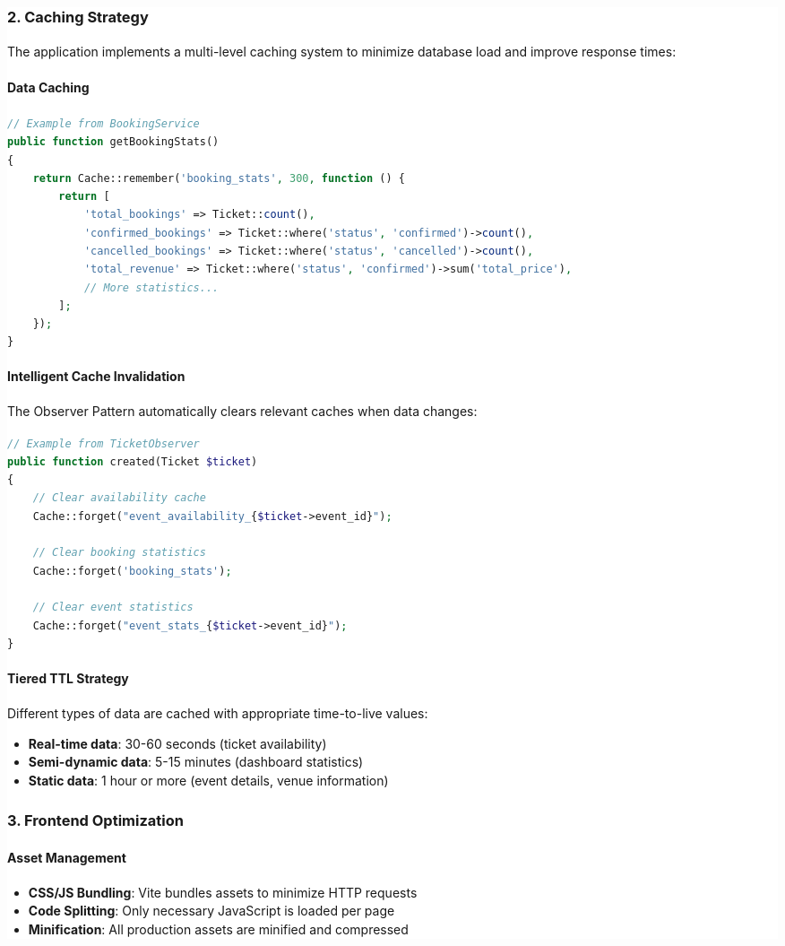 ### 2. Caching Strategy

The application implements a multi-level caching system to minimize database load and improve response times:

#### Data Caching
```php
// Example from BookingService
public function getBookingStats()
{
    return Cache::remember('booking_stats', 300, function () {
        return [
            'total_bookings' => Ticket::count(),
            'confirmed_bookings' => Ticket::where('status', 'confirmed')->count(),
            'cancelled_bookings' => Ticket::where('status', 'cancelled')->count(),
            'total_revenue' => Ticket::where('status', 'confirmed')->sum('total_price'),
            // More statistics...
        ];
    });
}
```

#### Intelligent Cache Invalidation
The Observer Pattern automatically clears relevant caches when data changes:

```php
// Example from TicketObserver
public function created(Ticket $ticket)
{
    // Clear availability cache
    Cache::forget("event_availability_{$ticket->event_id}");
    
    // Clear booking statistics
    Cache::forget('booking_stats');
    
    // Clear event statistics
    Cache::forget("event_stats_{$ticket->event_id}");
}
```

#### Tiered TTL Strategy
Different types of data are cached with appropriate time-to-live values:

- **Real-time data**: 30-60 seconds (ticket availability)
- **Semi-dynamic data**: 5-15 minutes (dashboard statistics)
- **Static data**: 1 hour or more (event details, venue information)

### 3. Frontend Optimization

#### Asset Management
- **CSS/JS Bundling**: Vite bundles assets to minimize HTTP requests
- **Code Splitting**: Only necessary JavaScript is loaded per page
- **Minification**: All production assets are minified and compressed
